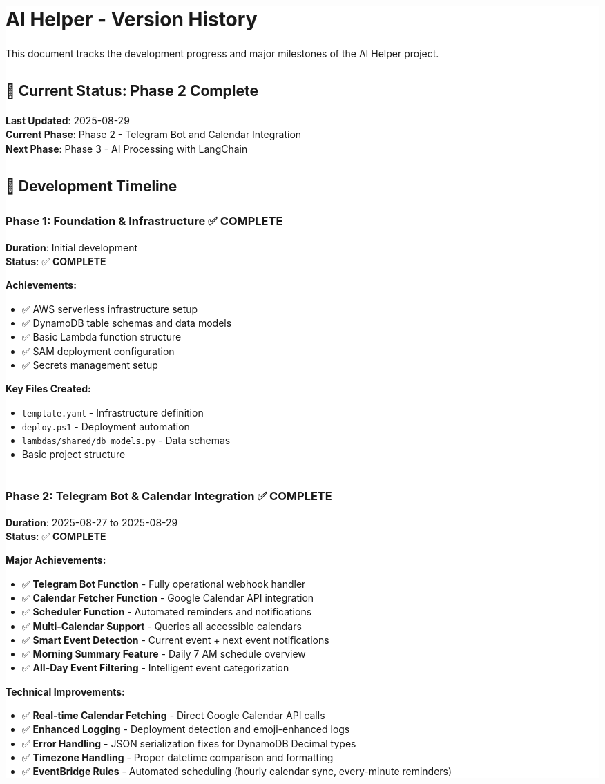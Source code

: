 # AI Helper - Version History

This document tracks the development progress and major milestones of the AI Helper project.

## 🚀 **Current Status: Phase 2 Complete**

**Last Updated**: 2025-08-29  
**Current Phase**: Phase 2 - Telegram Bot and Calendar Integration  
**Next Phase**: Phase 3 - AI Processing with LangChain

## 📅 **Development Timeline**

### **Phase 1: Foundation & Infrastructure** ✅ **COMPLETE**
**Duration**: Initial development  
**Status**: ✅ **COMPLETE**

**Achievements:**
- ✅ AWS serverless infrastructure setup
- ✅ DynamoDB table schemas and data models
- ✅ Basic Lambda function structure
- ✅ SAM deployment configuration
- ✅ Secrets management setup

**Key Files Created:**
- `template.yaml` - Infrastructure definition
- `deploy.ps1` - Deployment automation
- `lambdas/shared/db_models.py` - Data schemas
- Basic project structure

---

### **Phase 2: Telegram Bot & Calendar Integration** ✅ **COMPLETE**
**Duration**: 2025-08-27 to 2025-08-29  
**Status**: ✅ **COMPLETE**

**Major Achievements:**
- ✅ **Telegram Bot Function** - Fully operational webhook handler
- ✅ **Calendar Fetcher Function** - Google Calendar API integration
- ✅ **Scheduler Function** - Automated reminders and notifications
- ✅ **Multi-Calendar Support** - Queries all accessible calendars
- ✅ **Smart Event Detection** - Current event + next event notifications
- ✅ **Morning Summary Feature** - Daily 7 AM schedule overview
- ✅ **All-Day Event Filtering** - Intelligent event categorization

**Technical Improvements:**
- ✅ **Real-time Calendar Fetching** - Direct Google Calendar API calls
- ✅ **Enhanced Logging** - Deployment detection and emoji-enhanced logs
- ✅ **Error Handling** - JSON serialization fixes for DynamoDB Decimal types
- ✅ **Timezone Handling** - Proper datetime comparison and formatting
- ✅ **EventBridge Rules** - Automated scheduling (hourly calendar sync, every-minute reminders)
